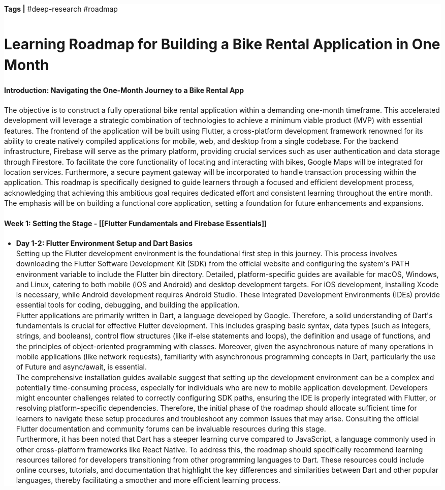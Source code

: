 **Tags |** #deep-research #roadmap
# **Learning Roadmap for Building a Bike Rental Application in One Month**

#### **Introduction: Navigating the One-Month Journey to a Bike Rental App**

The objective is to construct a fully operational bike rental application within a demanding one-month timeframe. This accelerated development will leverage a strategic combination of technologies to achieve a minimum viable product (MVP) with essential features. The frontend of the application will be built using Flutter, a cross-platform development framework renowned for its ability to create natively compiled applications for mobile, web, and desktop from a single codebase. For the backend infrastructure, Firebase will serve as the primary platform, providing crucial services such as user authentication and data storage through Firestore. To facilitate the core functionality of locating and interacting with bikes, Google Maps will be integrated for location services. Furthermore, a secure payment gateway will be incorporated to handle transaction processing within the application. This roadmap is specifically designed to guide learners through a focused and efficient development process, acknowledging that achieving this ambitious goal requires dedicated effort and consistent learning throughout the entire month. The emphasis will be on building a functional core application, setting a foundation for future enhancements and expansions.

#### **Week 1: Setting the Stage \- [[Flutter Fundamentals and Firebase Essentials]]**

* **Day 1-2: Flutter Environment Setup and Dart Basics**  
  Setting up the Flutter development environment is the foundational first step in this journey. This process involves downloading the Flutter Software Development Kit (SDK) from the official website and configuring the system's PATH environment variable to include the Flutter bin directory. Detailed, platform-specific guides are available for macOS, Windows, and Linux, catering to both mobile (iOS and Android) and desktop development targets. For iOS development, installing Xcode is necessary, while Android development requires Android Studio. These Integrated Development Environments (IDEs) provide essential tools for coding, debugging, and building the application.  
  Flutter applications are primarily written in Dart, a language developed by Google. Therefore, a solid understanding of Dart's fundamentals is crucial for effective Flutter development. This includes grasping basic syntax, data types (such as integers, strings, and booleans), control flow structures (like if-else statements and loops), the definition and usage of functions, and the principles of object-oriented programming with classes. Moreover, given the asynchronous nature of many operations in mobile applications (like network requests), familiarity with asynchronous programming concepts in Dart, particularly the use of Future and async/await, is essential.  
  The comprehensive installation guides available suggest that setting up the development environment can be a complex and potentially time-consuming process, especially for individuals who are new to mobile application development. Developers might encounter challenges related to correctly configuring SDK paths, ensuring the IDE is properly integrated with Flutter, or resolving platform-specific dependencies. Therefore, the initial phase of the roadmap should allocate sufficient time for learners to navigate these setup procedures and troubleshoot any common issues that may arise. Consulting the official Flutter documentation and community forums can be invaluable resources during this stage.  
  Furthermore, it has been noted that Dart has a steeper learning curve compared to JavaScript, a language commonly used in other cross-platform frameworks like React Native. To address this, the roadmap should specifically recommend learning resources tailored for developers transitioning from other programming languages to Dart. These resources could include online courses, tutorials, and documentation that highlight the key differences and similarities between Dart and other popular languages, thereby facilitating a smoother and more efficient learning process.  
